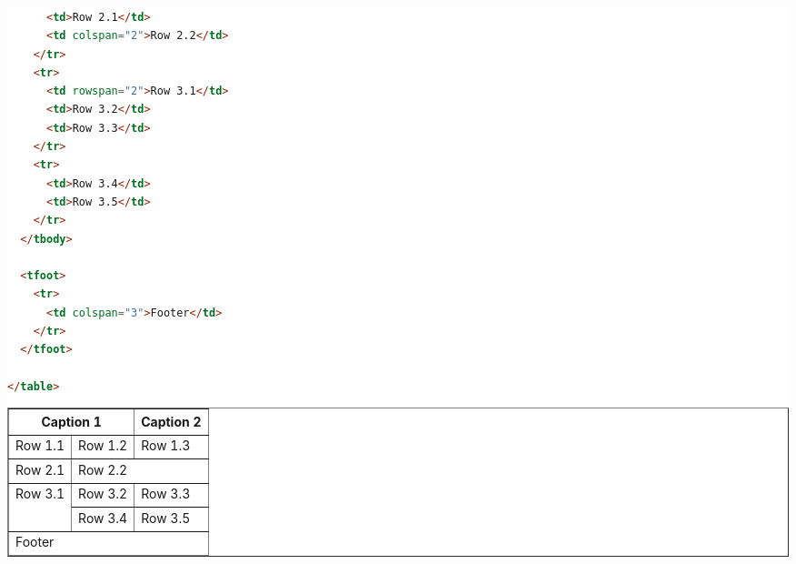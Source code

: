 ```html
      <td>Row 2.1</td>
      <td colspan="2">Row 2.2</td>
    </tr>
    <tr>
      <td rowspan="2">Row 3.1</td>
      <td>Row 3.2</td>
      <td>Row 3.3</td>
    </tr>
    <tr>
      <td>Row 3.4</td>
      <td>Row 3.5</td>
    </tr>
  </tbody>

  <tfoot>
    <tr>
      <td colspan="3">Footer</td>
    </tr>
  </tfoot>

</table>
```

<table border="1">
  <thead>
    <tr>
      <th colspan="2">Caption 1</th>
      <th>Caption 2</th>
    </tr>
  </thead>
  <tbody>
    <tr>
      <td>Row 1.1</td>
      <td>Row 1.2</td>
      <td>Row 1.3</td>
    </tr>
    <tr>
      <td>Row 2.1</td>
      <td colspan="2">Row 2.2</td>
    </tr>
    <tr>
      <td rowspan="2">Row 3.1</td>
      <td>Row 3.2</td>
      <td>Row 3.3</td>
    </tr>
    <tr>
      <td>Row 3.4</td>
      <td>Row 3.5</td>
    </tr>
  </tbody>
  <tfoot>
    <tr>
      <td colspan="3">Footer</td>
    </tr>
  </tfoot>
</table>
